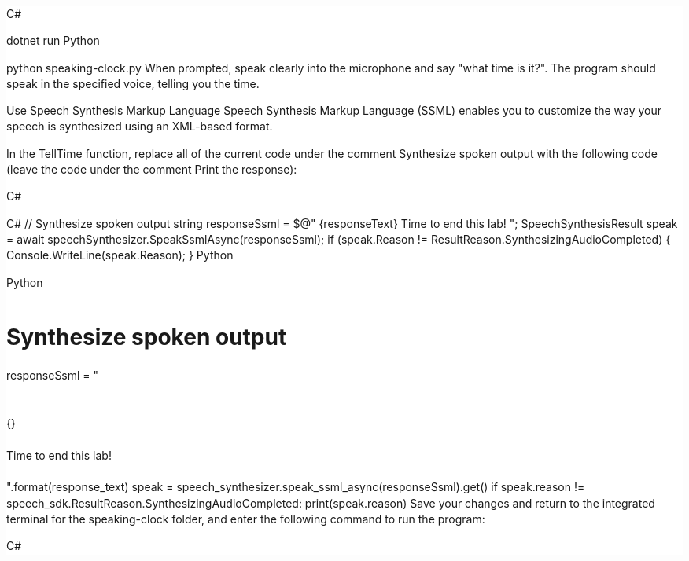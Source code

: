 C#

dotnet run
Python

python speaking-clock.py
When prompted, speak clearly into the microphone and say "what time is it?". The program should speak in the specified voice, telling you the time.

Use Speech Synthesis Markup Language
Speech Synthesis Markup Language (SSML) enables you to customize the way your speech is synthesized using an XML-based format.

In the TellTime function, replace all of the current code under the comment Synthesize spoken output with the following code (leave the code under the comment Print the response):

C#

C#
// Synthesize spoken output
string responseSsml = $@"
    <speak version='1.0' xmlns='http://www.w3.org/2001/10/synthesis' xml:lang='en-US'>
        <voice name='en-GB-LibbyNeural'>
            {responseText}
            <break strength='weak'/>
            Time to end this lab!
        </voice>
    </speak>";
SpeechSynthesisResult speak = await speechSynthesizer.SpeakSsmlAsync(responseSsml);
if (speak.Reason != ResultReason.SynthesizingAudioCompleted)
{
    Console.WriteLine(speak.Reason);
}
Python

Python
# Synthesize spoken output
responseSsml = " \
    <speak version='1.0' xmlns='http://www.w3.org/2001/10/synthesis' xml:lang='en-US'> \
        <voice name='en-GB-LibbyNeural'> \
            {} \
            <break strength='weak'/> \
            Time to end this lab! \
        </voice> \
    </speak>".format(response_text)
speak = speech_synthesizer.speak_ssml_async(responseSsml).get()
if speak.reason != speech_sdk.ResultReason.SynthesizingAudioCompleted:
    print(speak.reason)
Save your changes and return to the integrated terminal for the speaking-clock folder, and enter the following command to run the program:

C#
